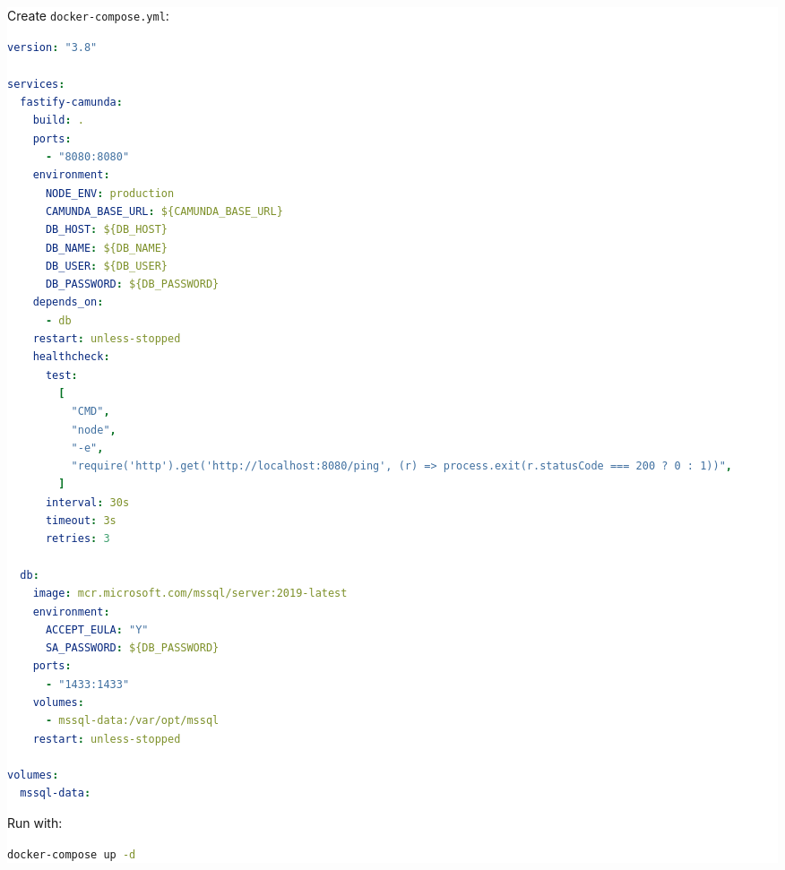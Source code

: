 Create `docker-compose.yml`:

```yaml
version: "3.8"

services:
  fastify-camunda:
    build: .
    ports:
      - "8080:8080"
    environment:
      NODE_ENV: production
      CAMUNDA_BASE_URL: ${CAMUNDA_BASE_URL}
      DB_HOST: ${DB_HOST}
      DB_NAME: ${DB_NAME}
      DB_USER: ${DB_USER}
      DB_PASSWORD: ${DB_PASSWORD}
    depends_on:
      - db
    restart: unless-stopped
    healthcheck:
      test:
        [
          "CMD",
          "node",
          "-e",
          "require('http').get('http://localhost:8080/ping', (r) => process.exit(r.statusCode === 200 ? 0 : 1))",
        ]
      interval: 30s
      timeout: 3s
      retries: 3

  db:
    image: mcr.microsoft.com/mssql/server:2019-latest
    environment:
      ACCEPT_EULA: "Y"
      SA_PASSWORD: ${DB_PASSWORD}
    ports:
      - "1433:1433"
    volumes:
      - mssql-data:/var/opt/mssql
    restart: unless-stopped

volumes:
  mssql-data:
```

Run with:

```bash
docker-compose up -d
```
